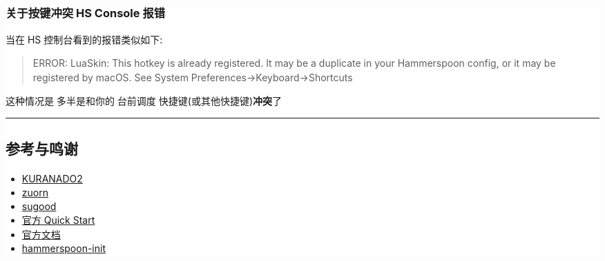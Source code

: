 ### 关于按键冲突 HS Console 报错
当在 HS 控制台看到的报错类似如下:
> ERROR:   LuaSkin: This hotkey is already registered. It may be a duplicate in your Hammerspoon config, or it may be registered by macOS. See System Preferences->Keyboard->Shortcuts

这种情况是 多半是和你的 台前调度 快捷键(或其他快捷键)**冲突**了

---

## 参考与鸣谢

- [KURANADO2](https://github.com/KURANADO2/hammerspoon-kuranado)
- [zuorn](https://github.com/zuorn/hammerspoon_config)
- [sugood](https://github.com/sugood/hammerspoon)
- [官方 Quick Start](https://www.hammerspoon.org/go/)
- [官方文档](http://www.hammerspoon.org/docs/)
- [hammerspoon-init](https://github.com/rtoshiro/hammerspoon-init)
